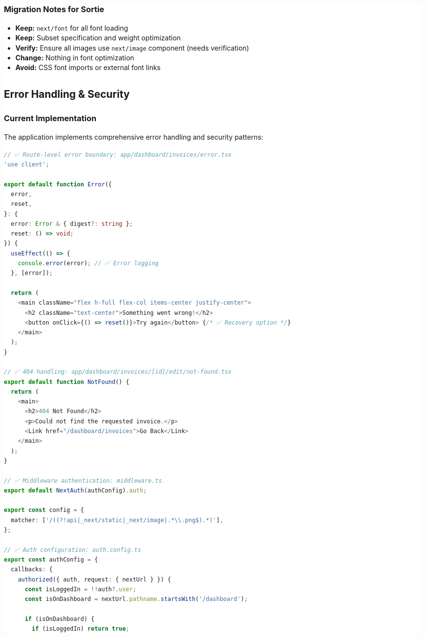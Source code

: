 ### Migration Notes for Sortie
- **Keep:** `next/font` for all font loading
- **Keep:** Subset specification and weight optimization
- **Verify:** Ensure all images use `next/image` component (needs verification)
- **Change:** Nothing in font optimization
- **Avoid:** CSS font imports or external font links

## Error Handling & Security

### Current Implementation

The application implements comprehensive error handling and security patterns:

```typescript
// ✅ Route-level error boundary: app/dashboard/invoices/error.tsx
'use client';

export default function Error({
  error,
  reset,
}: {
  error: Error & { digest?: string };
  reset: () => void;
}) {
  useEffect(() => {
    console.error(error); // ✅ Error logging
  }, [error]);

  return (
    <main className="flex h-full flex-col items-center justify-center">
      <h2 className="text-center">Something went wrong!</h2>
      <button onClick={() => reset()}>Try again</button> {/* ✅ Recovery option */}
    </main>
  );
}

// ✅ 404 handling: app/dashboard/invoices/[id]/edit/not-found.tsx
export default function NotFound() {
  return (
    <main>
      <h2>404 Not Found</h2>
      <p>Could not find the requested invoice.</p>
      <Link href="/dashboard/invoices">Go Back</Link>
    </main>
  );
}

// ✅ Middleware authentication: middleware.ts
export default NextAuth(authConfig).auth;

export const config = {
  matcher: ['/((?!api|_next/static|_next/image|.*\\.png$).*)'],
};

// ✅ Auth configuration: auth.config.ts
export const authConfig = {
  callbacks: {
    authorized({ auth, request: { nextUrl } }) {
      const isLoggedIn = !!auth?.user;
      const isOnDashboard = nextUrl.pathname.startsWith('/dashboard');
      
      if (isOnDashboard) {
        if (isLoggedIn) return true;
```